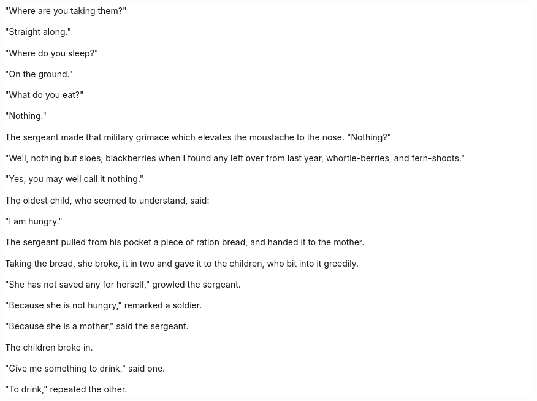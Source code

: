 

"Where are you taking them?"



"Straight along."



"Where do you sleep?"



"On the ground."



"What do you eat?"



"Nothing."



The sergeant made that military grimace which elevates the moustache to the nose. "Nothing?"



"Well, nothing but sloes, blackberries when I found any left over from last year, whortle-berries, and fern-shoots."



"Yes, you may well call it nothing."



The oldest child, who seemed to understand, said:



"I am hungry."



The sergeant pulled from his pocket a piece of ration bread, and handed it to the mother.



Taking the bread, she broke, it in two and gave it to the children, who bit into it greedily.



"She has not saved any for herself," growled the sergeant.



"Because she is not hungry," remarked a soldier.



"Because she is a mother," said the sergeant.



The children broke in.



"Give me something to drink," said one.



"To drink," repeated the other.
